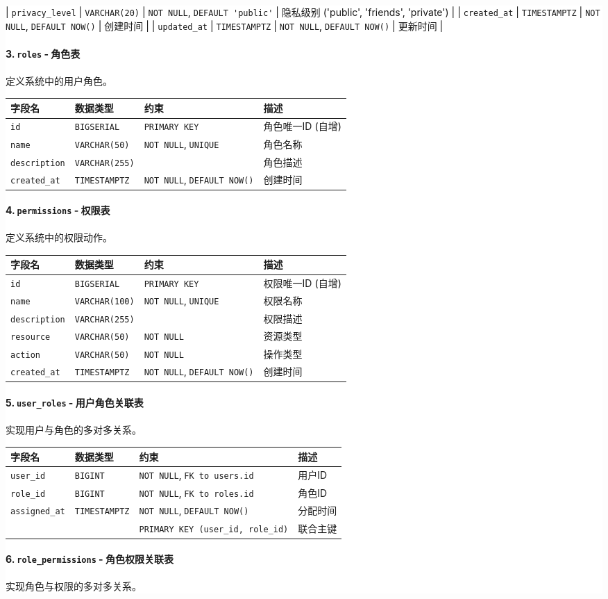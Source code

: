 | `privacy_level`    | `VARCHAR(20)`  | `NOT NULL`, `DEFAULT 'public'`         | 隐私级别 ('public', 'friends', 'private') |
| `created_at`       | `TIMESTAMPTZ`  | `NOT NULL`, `DEFAULT NOW()`            | 创建时间                                  |
| `updated_at`       | `TIMESTAMPTZ`  | `NOT NULL`, `DEFAULT NOW()`            | 更新时间                                  |

#### 3. `roles` - 角色表

定义系统中的用户角色。

| 字段名        | 数据类型       | 约束                        | 描述              |
| :------------ | :------------- | :-------------------------- | :---------------- |
| `id`          | `BIGSERIAL`    | `PRIMARY KEY`               | 角色唯一ID (自增) |
| `name`        | `VARCHAR(50)`  | `NOT NULL`, `UNIQUE`        | 角色名称          |
| `description` | `VARCHAR(255)` |                             | 角色描述          |
| `created_at`  | `TIMESTAMPTZ`  | `NOT NULL`, `DEFAULT NOW()` | 创建时间          |

#### 4. `permissions` - 权限表

定义系统中的权限动作。

| 字段名        | 数据类型       | 约束                        | 描述              |
| :------------ | :------------- | :-------------------------- | :---------------- |
| `id`          | `BIGSERIAL`    | `PRIMARY KEY`               | 权限唯一ID (自增) |
| `name`        | `VARCHAR(100)` | `NOT NULL`, `UNIQUE`        | 权限名称          |
| `description` | `VARCHAR(255)` |                             | 权限描述          |
| `resource`    | `VARCHAR(50)`  | `NOT NULL`                  | 资源类型          |
| `action`      | `VARCHAR(50)`  | `NOT NULL`                  | 操作类型          |
| `created_at`  | `TIMESTAMPTZ`  | `NOT NULL`, `DEFAULT NOW()` | 创建时间          |

#### 5. `user_roles` - 用户角色关联表

实现用户与角色的多对多关系。

| 字段名        | 数据类型      | 约束                             | 描述     |
| :------------ | :------------ | :------------------------------- | :------- |
| `user_id`     | `BIGINT`      | `NOT NULL`, `FK to users.id`     | 用户ID   |
| `role_id`     | `BIGINT`      | `NOT NULL`, `FK to roles.id`     | 角色ID   |
| `assigned_at` | `TIMESTAMPTZ` | `NOT NULL`, `DEFAULT NOW()`      | 分配时间 |
|               |               | `PRIMARY KEY (user_id, role_id)` | 联合主键 |

#### 6. `role_permissions` - 角色权限关联表

实现角色与权限的多对多关系。
